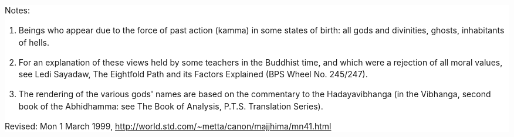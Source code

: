 Notes:

1. Beings who appear due to the force of past action (kamma) in some states of birth: all gods and divinities, ghosts, inhabitants of hells.

2. For an explanation of these views held by some teachers in the Buddhist time, and which were a rejection of all moral values, see Ledi Sayadaw, The Eightfold Path and its Factors Explained (BPS Wheel No. 245/247).

3. The rendering of the various gods' names are based on the commentary to the Hadayavibhanga (in the Vibhanga, second book of the Abhidhamma: see The Book of Analysis, P.T.S. Translation Series).

Revised: Mon 1 March 1999, http://world.std.com/~metta/canon/majjhima/mn41.html